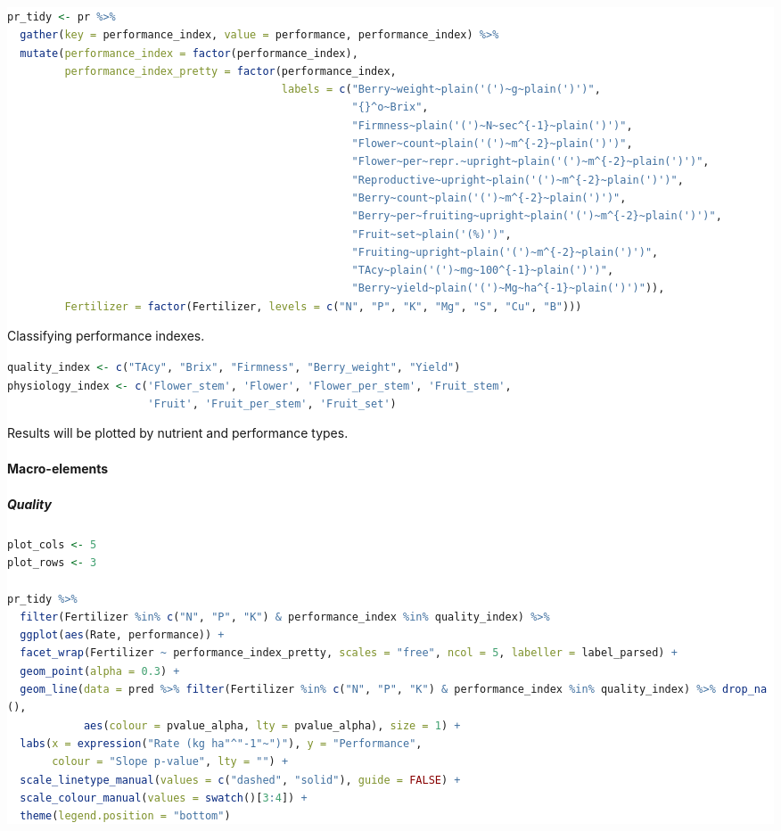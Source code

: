 ``` r
pr_tidy <- pr %>%
  gather(key = performance_index, value = performance, performance_index) %>%
  mutate(performance_index = factor(performance_index),
         performance_index_pretty = factor(performance_index,
                                           labels = c("Berry~weight~plain('(')~g~plain(')')",
                                                      "{}^o~Brix",
                                                      "Firmness~plain('(')~N~sec^{-1}~plain(')')",
                                                      "Flower~count~plain('(')~m^{-2}~plain(')')",
                                                      "Flower~per~repr.~upright~plain('(')~m^{-2}~plain(')')",
                                                      "Reproductive~upright~plain('(')~m^{-2}~plain(')')",
                                                      "Berry~count~plain('(')~m^{-2}~plain(')')",
                                                      "Berry~per~fruiting~upright~plain('(')~m^{-2}~plain(')')",
                                                      "Fruit~set~plain('(%)')",
                                                      "Fruiting~upright~plain('(')~m^{-2}~plain(')')",
                                                      "TAcy~plain('(')~mg~100^{-1}~plain(')')",
                                                      "Berry~yield~plain('(')~Mg~ha^{-1}~plain(')')")),
         Fertilizer = factor(Fertilizer, levels = c("N", "P", "K", "Mg", "S", "Cu", "B")))
```

Classifying performance indexes.

``` r
quality_index <- c("TAcy", "Brix", "Firmness", "Berry_weight", "Yield")
physiology_index <- c('Flower_stem', 'Flower', 'Flower_per_stem', 'Fruit_stem', 
                      'Fruit', 'Fruit_per_stem', 'Fruit_set')
```

Results will be plotted by nutrient and performance types.

#### Macro-elements

##### Quality

``` r
plot_cols <- 5
plot_rows <- 3

pr_tidy %>%
  filter(Fertilizer %in% c("N", "P", "K") & performance_index %in% quality_index) %>%
  ggplot(aes(Rate, performance)) +
  facet_wrap(Fertilizer ~ performance_index_pretty, scales = "free", ncol = 5, labeller = label_parsed) +
  geom_point(alpha = 0.3) +
  geom_line(data = pred %>% filter(Fertilizer %in% c("N", "P", "K") & performance_index %in% quality_index) %>% drop_na(),
            aes(colour = pvalue_alpha, lty = pvalue_alpha), size = 1) +
  labs(x = expression("Rate (kg ha"^"-1"~")"), y = "Performance",
       colour = "Slope p-value", lty = "") +
  scale_linetype_manual(values = c("dashed", "solid"), guide = FALSE) +
  scale_colour_manual(values = swatch()[3:4]) +
  theme(legend.position = "bottom")
```
